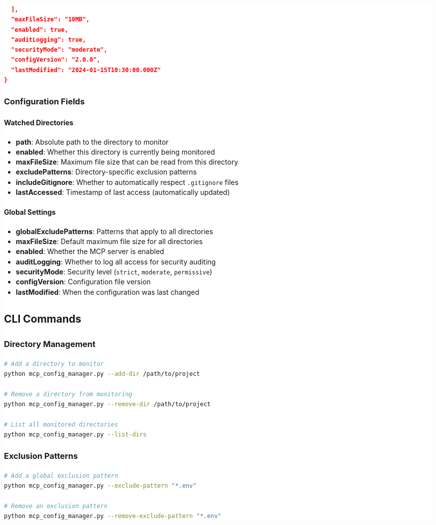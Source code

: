 ```json
  ],
  "maxFileSize": "10MB",
  "enabled": true,
  "auditLogging": true,
  "securityMode": "moderate",
  "configVersion": "2.0.0",
  "lastModified": "2024-01-15T10:30:00.000Z"
}
```

### Configuration Fields

#### Watched Directories
- **path**: Absolute path to the directory to monitor
- **enabled**: Whether this directory is currently being monitored
- **maxFileSize**: Maximum file size that can be read from this directory
- **excludePatterns**: Directory-specific exclusion patterns
- **includeGitignore**: Whether to automatically respect `.gitignore` files
- **lastAccessed**: Timestamp of last access (automatically updated)

#### Global Settings
- **globalExcludePatterns**: Patterns that apply to all directories
- **maxFileSize**: Default maximum file size for all directories
- **enabled**: Whether the MCP server is enabled
- **auditLogging**: Whether to log all access for security auditing
- **securityMode**: Security level (`strict`, `moderate`, `permissive`)
- **configVersion**: Configuration file version
- **lastModified**: When the configuration was last changed

## CLI Commands

### Directory Management

```bash
# Add a directory to monitor
python mcp_config_manager.py --add-dir /path/to/project

# Remove a directory from monitoring
python mcp_config_manager.py --remove-dir /path/to/project

# List all monitored directories
python mcp_config_manager.py --list-dirs
```

### Exclusion Patterns

```bash
# Add a global exclusion pattern
python mcp_config_manager.py --exclude-pattern "*.env"

# Remove an exclusion pattern
python mcp_config_manager.py --remove-exclude-pattern "*.env"
```
